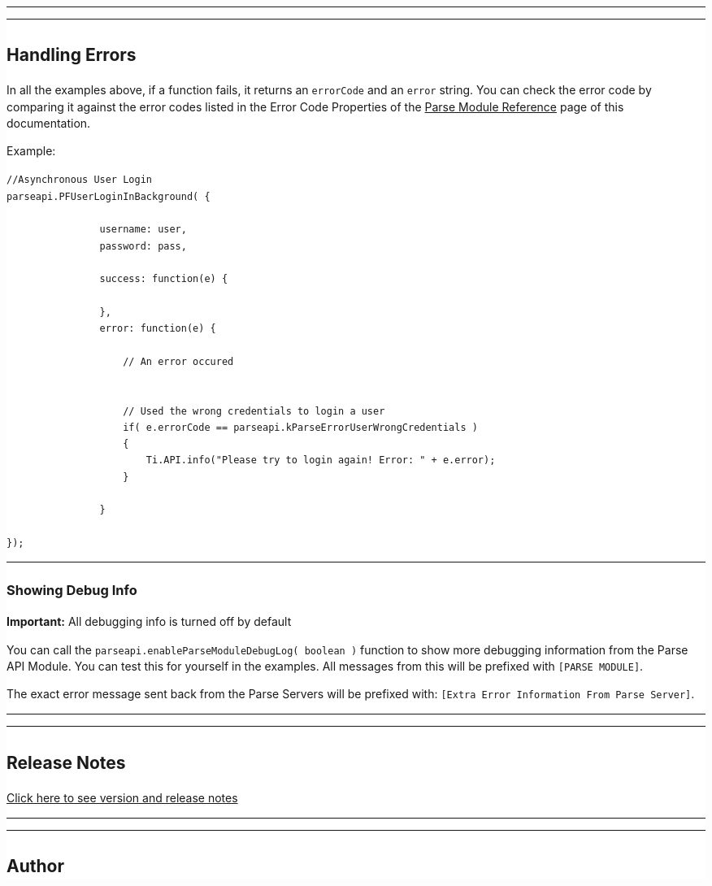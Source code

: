 ____
____
## Handling Errors

In all the examples above, if a function fails, it returns an `errorCode` and an `error` string. You can check the error code by comparing it against the error codes listed in the Error Code Properties of the [Parse Module Reference](./parsemodulereference.html) page of this documentation.

Example:

	//Asynchronous User Login
	parseapi.PFUserLoginInBackground( {
					
					username: user,
					password: pass,
					
					success: function(e) {
						
					},
					error: function(e) {
					
						// An error occured

						
						// Used the wrong credentials to login a user
						if( e.errorCode == parseapi.kParseErrorUserWrongCredentials )
						{
							Ti.API.info("Please try to login again! Error: " + e.error);
						}
								
					}
					
	});

____

### Showing Debug Info

__Important:__ All debugging info is turned off by default

You can call the `parseapi.enableParseModuleDebugLog( boolean )` function to show more debugging information from the Parse API Module. You can test this for yourself in the examples. All messages from this will be prefixed with `[PARSE MODULE]`.

The exact error message sent back from the Parse Servers will be prefixed with: `[Extra Error Information From Parse Server]`.


____
____
## Release Notes 

[Click here to see version and release notes](./releasenotes.html)

____
____
## Author
